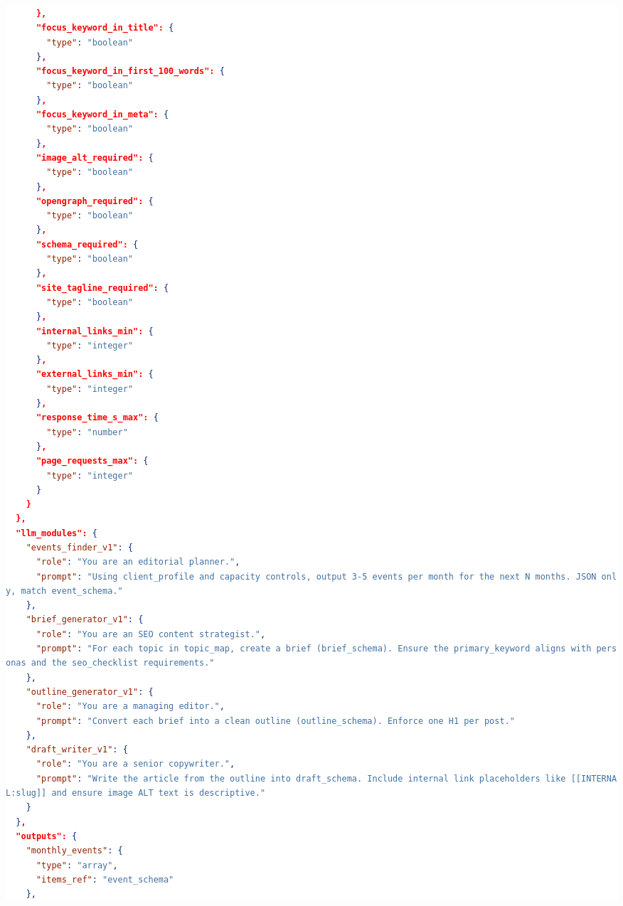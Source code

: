 ```json
      },
      "focus_keyword_in_title": {
        "type": "boolean"
      },
      "focus_keyword_in_first_100_words": {
        "type": "boolean"
      },
      "focus_keyword_in_meta": {
        "type": "boolean"
      },
      "image_alt_required": {
        "type": "boolean"
      },
      "opengraph_required": {
        "type": "boolean"
      },
      "schema_required": {
        "type": "boolean"
      },
      "site_tagline_required": {
        "type": "boolean"
      },
      "internal_links_min": {
        "type": "integer"
      },
      "external_links_min": {
        "type": "integer"
      },
      "response_time_s_max": {
        "type": "number"
      },
      "page_requests_max": {
        "type": "integer"
      }
    }
  },
  "llm_modules": {
    "events_finder_v1": {
      "role": "You are an editorial planner.",
      "prompt": "Using client_profile and capacity controls, output 3-5 events per month for the next N months. JSON only, match event_schema."
    },
    "brief_generator_v1": {
      "role": "You are an SEO content strategist.",
      "prompt": "For each topic in topic_map, create a brief (brief_schema). Ensure the primary_keyword aligns with personas and the seo_checklist requirements."
    },
    "outline_generator_v1": {
      "role": "You are a managing editor.",
      "prompt": "Convert each brief into a clean outline (outline_schema). Enforce one H1 per post."
    },
    "draft_writer_v1": {
      "role": "You are a senior copywriter.",
      "prompt": "Write the article from the outline into draft_schema. Include internal link placeholders like [[INTERNAL:slug]] and ensure image ALT text is descriptive."
    }
  },
  "outputs": {
    "monthly_events": {
      "type": "array",
      "items_ref": "event_schema"
    },
```